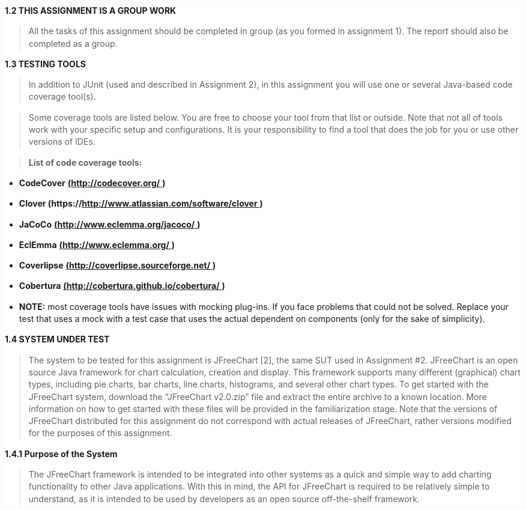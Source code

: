 **1.2 THIS ASSIGNMENT IS A GROUP WORK**

>   All the tasks of this assignment should be completed in group (as you formed
>   in assignment 1). The report should also be completed as a group.

**1.3 TESTING TOOLS**

>   In addition to JUnit (used and described in Assignment 2), in this
>   assignment you will use one or several Java-based code coverage tool(s).

>   Some coverage tools are listed below. You are free to choose your tool from
>   that list or outside. Note that not all of tools work with your specific
>   setup and configurations. It is your responsibility to find a tool that does
>   the job for you or use other versions of IDEs.

>   **List of code coverage tools:**

-   **CodeCover** [**(http://codecover.org/** ](http://codecover.org/)**)**

-   **Clover (https://**[**http://www.atlassian.com/software/clover**
    ](http://www.atlassian.com/software/clover)**)**

-   **JaCoCo** [**(http://www.eclemma.org/jacoco/**
    ](http://www.eclemma.org/jacoco/)**)**

-   **EclEmma** [**(http://www.eclemma.org/** ](http://www.eclemma.org/)**)**

-   **Coverlipse** [**(http://coverlipse.sourceforge.net/**
    ](http://coverlipse.sourceforge.net/)**)**

-   **Cobertura** [**(http://cobertura.github.io/cobertura/**
    ](http://cobertura.github.io/cobertura/)**)**

-   **NOTE:** most coverage tools have issues with mocking plug-ins. If you face
    problems that could not be solved. Replace your test that uses a mock with a
    test case that uses the actual dependent on components (only for the sake of
    simplicity).

**1.4 SYSTEM UNDER TEST**

>   The system to be tested for this assignment is JFreeChart [2], the same SUT
>   used in Assignment \#2. JFreeChart is an open source Java framework for
>   chart calculation, creation and display. This framework supports many
>   different (graphical) chart types, including pie charts, bar charts, line
>   charts, histograms, and several other chart types. To get started with the
>   JFreeChart system, download the “JFreeChart v2.0.zip” file and extract the
>   entire archive to a known location. More information on how to get started
>   with these files will be provided in the familiarization stage. Note that
>   the versions of JFreeChart distributed for this assignment do not correspond
>   with actual releases of JFreeChart, rather versions modified for the
>   purposes of this assignment.

**1.4.1 Purpose of the System**

>   The JFreeChart framework is intended to be integrated into other systems as
>   a quick and simple way to add charting functionality to other Java
>   applications. With this in mind, the API for JFreeChart is required to be
>   relatively simple to understand, as it is intended to be used by developers
>   as an open source off-the-shelf framework.
